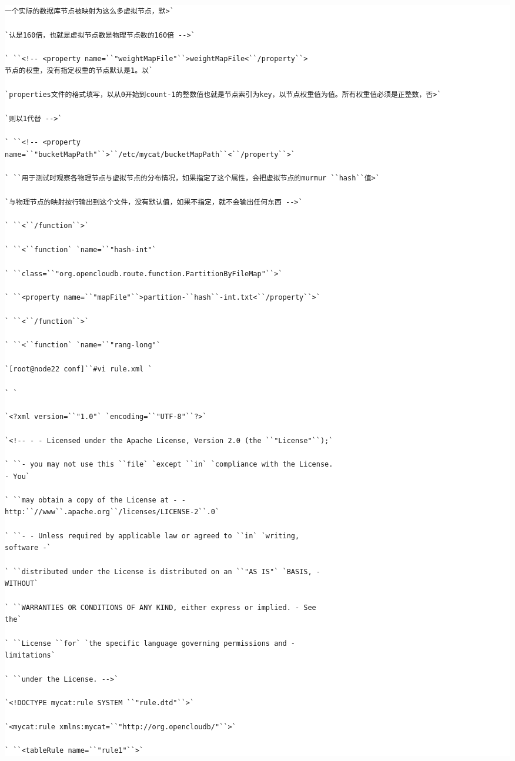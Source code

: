 ```
一个实际的数据库节点被映射为这么多虚拟节点，默>`

`认是160倍，也就是虚拟节点数是物理节点数的160倍 -->`

` ``<!-- <property name=``"weightMapFile"``>weightMapFile<``/property``>
节点的权重，没有指定权重的节点默认是1。以`

`properties文件的格式填写，以从0开始到count-1的整数值也就是节点索引为key，以节点权重值为值。所有权重值必须是正整数，否>`

`则以1代替 -->`

` ``<!-- <property
name=``"bucketMapPath"``>``/etc/mycat/bucketMapPath``<``/property``>`

` ``用于测试时观察各物理节点与虚拟节点的分布情况，如果指定了这个属性，会把虚拟节点的murmur ``hash``值>`

`与物理节点的映射按行输出到这个文件，没有默认值，如果不指定，就不会输出任何东西 -->`

` ``<``/function``>`

` ``<``function` `name=``"hash-int"`

` ``class=``"org.opencloudb.route.function.PartitionByFileMap"``>`

` ``<property name=``"mapFile"``>partition-``hash``-int.txt<``/property``>`

` ``<``/function``>`

` ``<``function` `name=``"rang-long"`

`[root@node22 conf]``#vi rule.xml `

` `

`<?xml version=``"1.0"` `encoding=``"UTF-8"``?>`

`<!-- - - Licensed under the Apache License, Version 2.0 (the ``"License"``);`

` ``- you may not use this ``file` `except ``in` `compliance with the License.
- You`

` ``may obtain a copy of the License at - -
http:``//www``.apache.org``/licenses/LICENSE-2``.0`

` ``- - Unless required by applicable law or agreed to ``in` `writing,
software -`

` ``distributed under the License is distributed on an ``"AS IS"` `BASIS, -
WITHOUT`

` ``WARRANTIES OR CONDITIONS OF ANY KIND, either express or implied. - See
the`

` ``License ``for` `the specific language governing permissions and -
limitations`

` ``under the License. -->`

`<!DOCTYPE mycat:rule SYSTEM ``"rule.dtd"``>`

`<mycat:rule xmlns:mycat=``"http://org.opencloudb/"``>`

` ``<tableRule name=``"rule1"``>`
```

[3186a9ef079c54025f9103d31f3c38bd]: media/wKiom1YcoLegk7D_AALg-TcK91I467.jpg
[5d6bf4ed146ebc6b93feff21ec182a82]: media/wKiom1Ycoe6ip83oAACTBQSLnAU309.jpg
[657f79fbfc3412c49c8702d92825a23c]: media/wKioL1YcojfBMfKXAAbxip0CXyI880.jpg
[7e0d65a267e45e737c3eaf3295067644]: media/wKiom1YcoaDhzvftAABvms6D_vY484.jpg
[9a876903b031e96c00b45741a1c0a6ec]: media/wKioL1YcoYrAIhoEAAHWke7JlTI074.jpg
[ca696451264d9c6a3d1edd0b9dea3881]: media/wKioL1Ycnh7DO92eAAJRVDT_dhs405.jpg